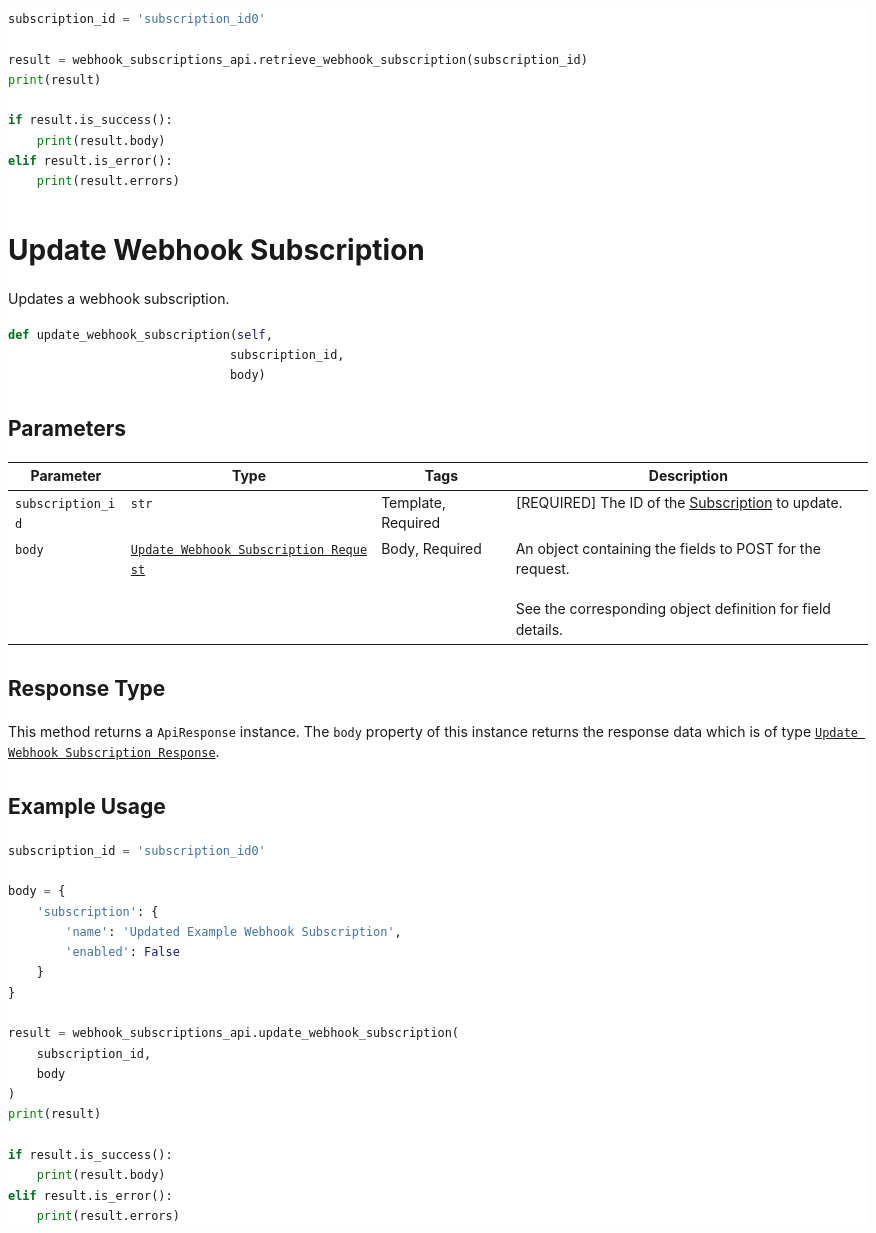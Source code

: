 ```python
subscription_id = 'subscription_id0'

result = webhook_subscriptions_api.retrieve_webhook_subscription(subscription_id)
print(result)

if result.is_success():
    print(result.body)
elif result.is_error():
    print(result.errors)
```


# Update Webhook Subscription

Updates a webhook subscription.

```python
def update_webhook_subscription(self,
                               subscription_id,
                               body)
```

## Parameters

| Parameter | Type | Tags | Description |
|  --- | --- | --- | --- |
| `subscription_id` | `str` | Template, Required | [REQUIRED] The ID of the [Subscription](entity:WebhookSubscription) to update. |
| `body` | [`Update Webhook Subscription Request`](../../doc/models/update-webhook-subscription-request.md) | Body, Required | An object containing the fields to POST for the request.<br><br>See the corresponding object definition for field details. |

## Response Type

This method returns a `ApiResponse` instance. The `body` property of this instance returns the response data which is of type [`Update Webhook Subscription Response`](../../doc/models/update-webhook-subscription-response.md).

## Example Usage

```python
subscription_id = 'subscription_id0'

body = {
    'subscription': {
        'name': 'Updated Example Webhook Subscription',
        'enabled': False
    }
}

result = webhook_subscriptions_api.update_webhook_subscription(
    subscription_id,
    body
)
print(result)

if result.is_success():
    print(result.body)
elif result.is_error():
    print(result.errors)
```

